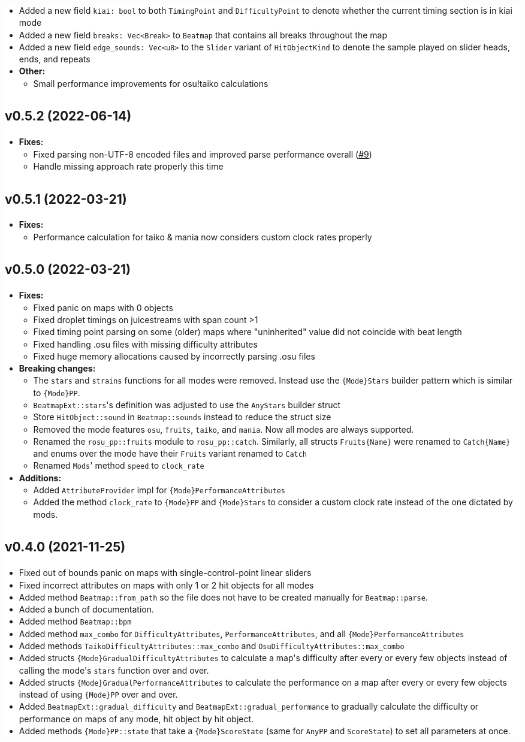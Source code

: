   - Added a new field `kiai: bool` to both `TimingPoint` and `DifficultyPoint` to denote whether the current timing section is in kiai mode
  - Added a new field `breaks: Vec<Break>` to `Beatmap` that contains all breaks throughout the map
  - Added a new field `edge_sounds: Vec<u8>` to the `Slider` variant of `HitObjectKind` to denote the sample played on slider heads, ends, and repeats
- __Other:__
  - Small performance improvements for osu!taiko calculations

## v0.5.2 (2022-06-14)

- __Fixes:__
  - Fixed parsing non-UTF-8 encoded files and improved parse performance overall ([#9])
  - Handle missing approach rate properly this time

## v0.5.1 (2022-03-21)

- __Fixes:__
  - Performance calculation for taiko & mania now considers custom clock rates properly

## v0.5.0 (2022-03-21)

- __Fixes:__
  - Fixed panic on maps with 0 objects
  - Fixed droplet timings on juicestreams with span count >1
  - Fixed timing point parsing on some (older) maps where "uninherited" value did not coincide with beat length
  - Fixed handling .osu files with missing difficulty attributes
  - Fixed huge memory allocations caused by incorrectly parsing .osu files
- __Breaking changes:__
  - The `stars` and `strains` functions for all modes were removed. Instead use the `{Mode}Stars` builder pattern which is similar to `{Mode}PP`.
  - `BeatmapExt::stars`'s definition was adjusted to use the `AnyStars` builder struct
  - Store `HitObject::sound` in `Beatmap::sounds` instead to reduce the struct size
  - Removed the mode features `osu`, `fruits`, `taiko`, and `mania`. Now all modes are always supported.
  - Renamed the `rosu_pp::fruits` module to `rosu_pp::catch`. Similarly, all structs `Fruits{Name}` were renamed to `Catch{Name}` and enums over the mode have their `Fruits` variant renamed to `Catch`
  - Renamed `Mods`' method `speed` to `clock_rate`
- __Additions:__
  - Added `AttributeProvider` impl for `{Mode}PerformanceAttributes`
  - Added the method `clock_rate` to `{Mode}PP` and `{Mode}Stars` to consider a custom clock rate instead of the one dictated by mods.

## v0.4.0 (2021-11-25)

- Fixed out of bounds panic on maps with single-control-point linear sliders
- Fixed incorrect attributes on maps with only 1 or 2 hit objects for all modes
- Added method `Beatmap::from_path` so the file does not have to be created manually for `Beatmap::parse`.
- Added a bunch of documentation.
- Added method `Beatmap::bpm`
- Added method `max_combo` for `DifficultyAttributes`, `PerformanceAttributes`, and all `{Mode}PerformanceAttributes`
- Added methods `TaikoDifficultyAttributes::max_combo` and `OsuDifficultyAttributes::max_combo`
- Added structs `{Mode}GradualDifficultyAttributes` to calculate a map's difficulty after every or every few objects instead of calling the mode's `stars` function over and over.
- Added structs `{Mode}GradualPerformanceAttributes` to calculate the performance on a map after every or every few objects instead of using `{Mode}PP` over and over.
- Added `BeatmapExt::gradual_difficulty` and `BeatmapExt::gradual_performance` to gradually calculate the difficulty or performance on maps of any mode, hit object by hit object.
- Added methods `{Mode}PP::state` that take a `{Mode}ScoreState` (same for `AnyPP` and `ScoreState`) to set all parameters at once.

[@Pure-Peace]: https://github.com/Pure-Peace
[#1]: https://github.com/MaxOhn/rosu-pp/pull/1
[#2]: https://github.com/MaxOhn/rosu-pp/pull/2
[#9]: https://github.com/MaxOhn/rosu-pp/pull/9
[#14]: https://github.com/MaxOhn/rosu-pp/pull/14
[#15]: https://github.com/MaxOhn/rosu-pp/pull/15
[#18]: https://github.com/MaxOhn/rosu-pp/pull/18
[#20]: https://github.com/MaxOhn/rosu-pp/pull/20
[#21]: https://github.com/MaxOhn/rosu-pp/pull/21
[#22]: https://github.com/MaxOhn/rosu-pp/pull/22
[#23]: https://github.com/MaxOhn/rosu-pp/pull/23
[#24]: https://github.com/MaxOhn/rosu-pp/pull/24
[#25]: https://github.com/MaxOhn/rosu-pp/pull/25
[#26]: https://github.com/MaxOhn/rosu-pp/pull/26
[#34]: https://github.com/MaxOhn/rosu-pp/pull/34
[#35]: https://github.com/MaxOhn/rosu-pp/pull/35
[#36]: https://github.com/MaxOhn/rosu-pp/pull/36
[#51]: https://github.com/MaxOhn/rosu-pp/pull/51
[#53]: https://github.com/MaxOhn/rosu-pp/pull/53
[#56]: https://github.com/MaxOhn/rosu-pp/pull/56
[#58]: https://github.com/MaxOhn/rosu-pp/pull/58
[ZST]: https://doc.rust-lang.org/nomicon/exotic-sizes.html#zero-sized-types-zsts
[`rosu-map`]: https://github.com/MaxOhn/rosu-map
[`rosu-mods`]: https://github.com/MaxOhn/rosu-mods
